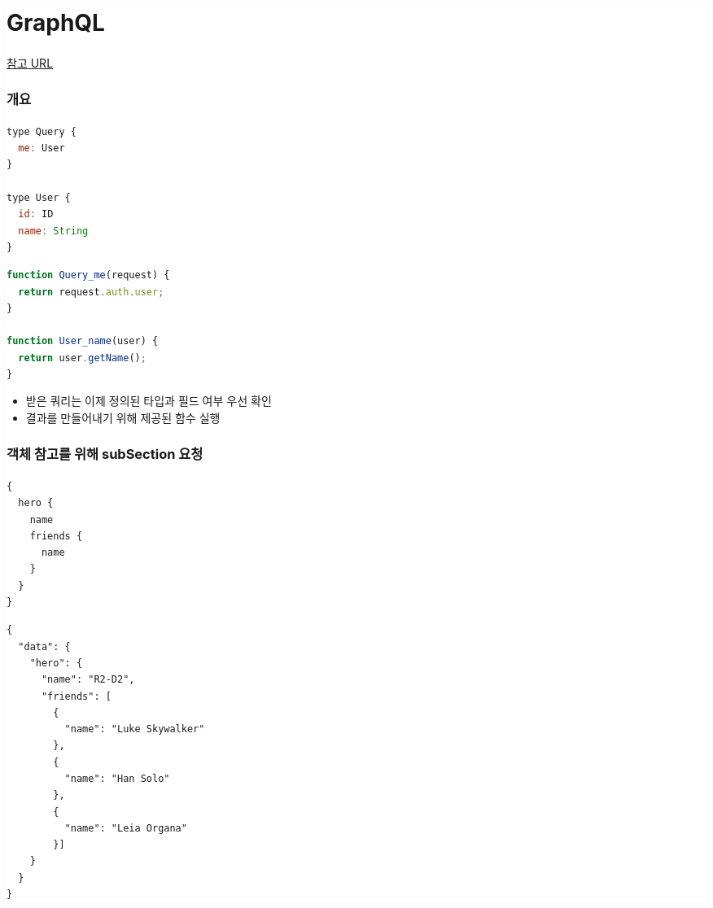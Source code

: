 # GraphQL

[참고 URL](https://bricoler.tistory.com/2?category=778866)

### 개요

```javascript
type Query {
  me: User
}

type User {
  id: ID
  name: String
}
```

```javascript
function Query_me(request) {
  return request.auth.user;
}

function User_name(user) {
  return user.getName(); 
}
```

- 받은 쿼리는 이제 정의된 타입과 필드 여부 우선 확인
- 결과를 만들어내기 위해 제공된 함수 실행 



### 객체 참고를 위해 subSection 요청

```
{
  hero {
    name
    friends {
      name
    }
  }
}
```

```
{
  "data": {
    "hero": {
      "name": "R2-D2",
      "friends": [
        {
          "name": "Luke Skywalker"
        },
        {
          "name": "Han Solo"
        },
        {
          "name": "Leia Organa"
        }]
    }
  }
}
```
